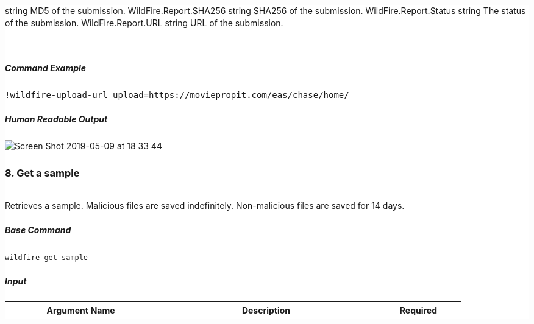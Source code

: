 <td style="width: 80px;">string</td>
<td style="width: 367px;">MD5 of the submission.</td>
</tr>
<tr>
<td style="width: 293px;">WildFire.Report.SHA256</td>
<td style="width: 80px;">string</td>
<td style="width: 367px;">SHA256 of the submission.</td>
</tr>
<tr>
<td style="width: 293px;">WildFire.Report.Status</td>
<td style="width: 80px;">string</td>
<td style="width: 367px;">The status of the submission.</td>
</tr>
<tr>
<td style="width: 293px;">WildFire.Report.URL</td>
<td style="width: 80px;">string</td>
<td style="width: 367px;">URL of the submission.</td>
</tr>
</tbody>
</table>
<p> </p>
</div>
</div>
<div class="cl-preview-section">
<h5 id="command-example-6">Command Example</h5>
</div>
<div class="cl-preview-section">
<pre>!wildfire-upload-url upload=https://moviepropit.com/eas/chase/home/</pre>
</div>
<div class="cl-preview-section">
<h5 id="human-readable-output-6">Human Readable Output</h5>
</div>
<div class="cl-preview-section"><img src="https://user-images.githubusercontent.com/37335599/57466328-10d52180-7289-11e9-9057-04884f531366.png" alt="Screen Shot 2019-05-09 at 18 33 44" width="1315"></div>
<div class="cl-preview-section"></div>
<div class="cl-preview-section">
<h3 id="get-a-sample">8. Get a sample</h3>
</div>
<div class="cl-preview-section"><hr></div>
<div class="cl-preview-section">
<p>Retrieves a sample. Malicious files are saved indefinitely. Non-malicious files are saved for 14 days.</p>
</div>
<div class="cl-preview-section">
<h5 id="base-command-7">Base Command</h5>
</div>
<div class="cl-preview-section">
<p><code>wildfire-get-sample</code></p>
</div>
<div class="cl-preview-section">
<h5 id="input-7">Input</h5>
</div>
<div class="cl-preview-section">
<div class="table-wrapper">
<table style="width: 749px;">
<thead>
<tr>
<th style="width: 246px;"><strong>Argument Name</strong></th>
<th style="width: 361px;"><strong>Description</strong></th>
<th style="width: 133px;"><strong>Required</strong></th>
</tr>
</thead>
<tbody>
<tr>